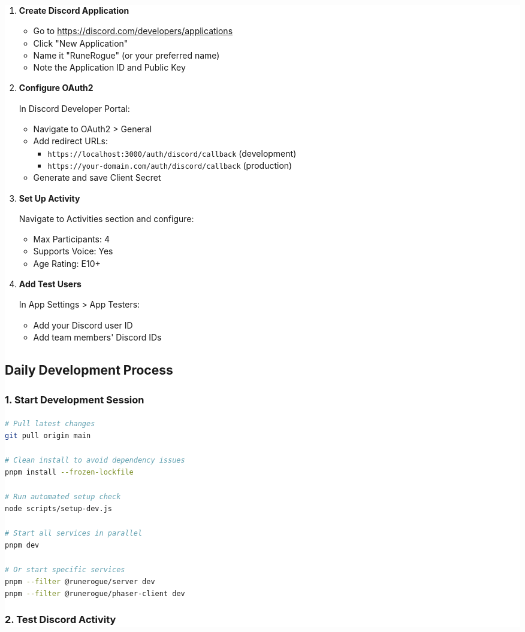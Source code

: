 1. **Create Discord Application**

   - Go to https://discord.com/developers/applications
   - Click "New Application"
   - Name it "RuneRogue" (or your preferred name)
   - Note the Application ID and Public Key

2. **Configure OAuth2**

   In Discord Developer Portal:

   - Navigate to OAuth2 > General
   - Add redirect URLs:
     - `https://localhost:3000/auth/discord/callback` (development)
     - `https://your-domain.com/auth/discord/callback` (production)
   - Generate and save Client Secret

3. **Set Up Activity**

   Navigate to Activities section and configure:

   - Max Participants: 4
   - Supports Voice: Yes
   - Age Rating: E10+

4. **Add Test Users**

   In App Settings > App Testers:

   - Add your Discord user ID
   - Add team members' Discord IDs

## Daily Development Process

### 1. Start Development Session

```bash
# Pull latest changes
git pull origin main

# Clean install to avoid dependency issues
pnpm install --frozen-lockfile

# Run automated setup check
node scripts/setup-dev.js

# Start all services in parallel
pnpm dev

# Or start specific services
pnpm --filter @runerogue/server dev
pnpm --filter @runerogue/phaser-client dev
```

### 2. Test Discord Activity
